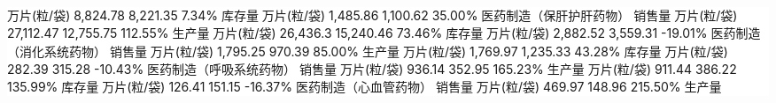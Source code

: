 万片(粒/袋)
8,824.78
8,221.35
7.34%
库存量
万片(粒/袋)
1,485.86
1,100.62
35.00%
医药制造（保肝护肝药物）
销售量
万片(粒/袋)
27,112.47
12,755.75
112.55%
生产量
万片(粒/袋)
26,436.3
15,240.46
73.46%
库存量
万片(粒/袋)
2,882.52
3,559.31
-19.01%
医药制造（消化系统药物）
销售量
万片(粒/袋)
1,795.25
970.39
85.00%
生产量
万片(粒/袋)
1,769.97
1,235.33
43.28%
库存量
万片(粒/袋)
282.39
315.28
-10.43%
医药制造（呼吸系统药物）
销售量
万片(粒/袋)
936.14
352.95
165.23%
生产量
万片(粒/袋)
911.44
386.22
135.99%
库存量
万片(粒/袋)
126.41
151.15
-16.37%
医药制造（心血管药物）
销售量
万片(粒/袋)
469.97
148.96
215.50%
生产量